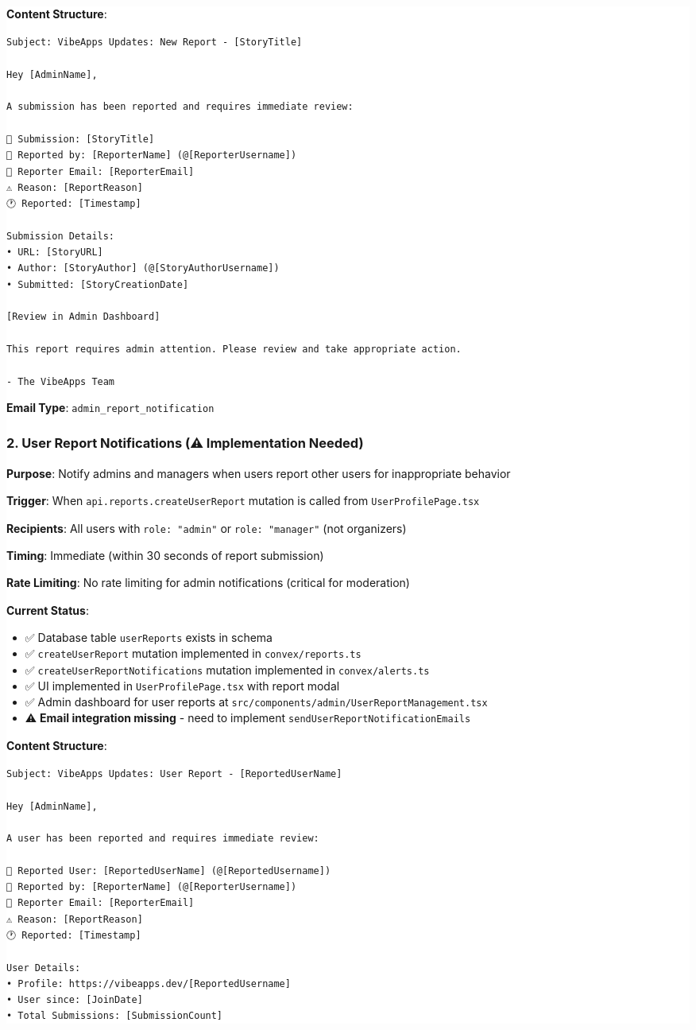 **Content Structure**:

```
Subject: VibeApps Updates: New Report - [StoryTitle]

Hey [AdminName],

A submission has been reported and requires immediate review:

📝 Submission: [StoryTitle]
👤 Reported by: [ReporterName] (@[ReporterUsername])
📧 Reporter Email: [ReporterEmail]
⚠️ Reason: [ReportReason]
🕐 Reported: [Timestamp]

Submission Details:
• URL: [StoryURL]
• Author: [StoryAuthor] (@[StoryAuthorUsername])
• Submitted: [StoryCreationDate]

[Review in Admin Dashboard]

This report requires admin attention. Please review and take appropriate action.

- The VibeApps Team
```

**Email Type**: `admin_report_notification`

### 2. User Report Notifications (⚠️ Implementation Needed)

**Purpose**: Notify admins and managers when users report other users for inappropriate behavior

**Trigger**: When `api.reports.createUserReport` mutation is called from `UserProfilePage.tsx`

**Recipients**: All users with `role: "admin"` or `role: "manager"` (not organizers)

**Timing**: Immediate (within 30 seconds of report submission)

**Rate Limiting**: No rate limiting for admin notifications (critical for moderation)

**Current Status**:

- ✅ Database table `userReports` exists in schema
- ✅ `createUserReport` mutation implemented in `convex/reports.ts`
- ✅ `createUserReportNotifications` mutation implemented in `convex/alerts.ts`
- ✅ UI implemented in `UserProfilePage.tsx` with report modal
- ✅ Admin dashboard for user reports at `src/components/admin/UserReportManagement.tsx`
- ⚠️ **Email integration missing** - need to implement `sendUserReportNotificationEmails`

**Content Structure**:

```
Subject: VibeApps Updates: User Report - [ReportedUserName]

Hey [AdminName],

A user has been reported and requires immediate review:

👤 Reported User: [ReportedUserName] (@[ReportedUsername])
👤 Reported by: [ReporterName] (@[ReporterUsername])
📧 Reporter Email: [ReporterEmail]
⚠️ Reason: [ReportReason]
🕐 Reported: [Timestamp]

User Details:
• Profile: https://vibeapps.dev/[ReportedUsername]
• User since: [JoinDate]
• Total Submissions: [SubmissionCount]
```
